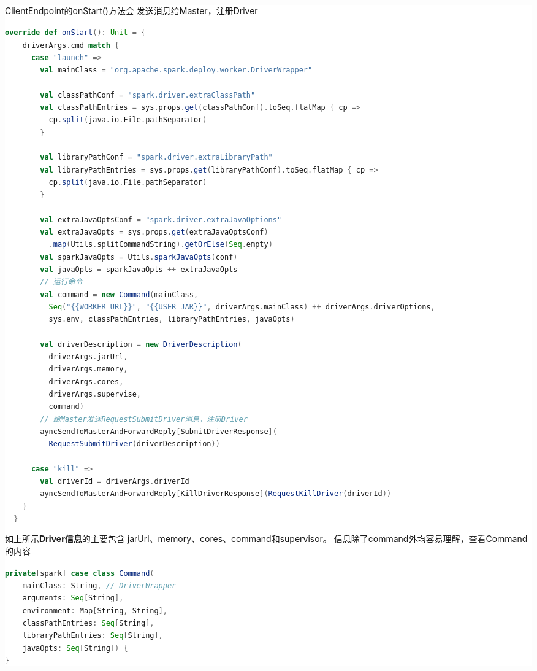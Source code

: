 ClientEndpoint的onStart()方法会 发送消息给Master，注册Driver

```scala
override def onStart(): Unit = {
    driverArgs.cmd match {
      case "launch" =>
        val mainClass = "org.apache.spark.deploy.worker.DriverWrapper"

        val classPathConf = "spark.driver.extraClassPath"
        val classPathEntries = sys.props.get(classPathConf).toSeq.flatMap { cp =>
          cp.split(java.io.File.pathSeparator)
        }

        val libraryPathConf = "spark.driver.extraLibraryPath"
        val libraryPathEntries = sys.props.get(libraryPathConf).toSeq.flatMap { cp =>
          cp.split(java.io.File.pathSeparator)
        }

        val extraJavaOptsConf = "spark.driver.extraJavaOptions"
        val extraJavaOpts = sys.props.get(extraJavaOptsConf)
          .map(Utils.splitCommandString).getOrElse(Seq.empty)
        val sparkJavaOpts = Utils.sparkJavaOpts(conf)
        val javaOpts = sparkJavaOpts ++ extraJavaOpts
        // 运行命令
        val command = new Command(mainClass,
          Seq("{{WORKER_URL}}", "{{USER_JAR}}", driverArgs.mainClass) ++ driverArgs.driverOptions,
          sys.env, classPathEntries, libraryPathEntries, javaOpts)

        val driverDescription = new DriverDescription(
          driverArgs.jarUrl,
          driverArgs.memory,
          driverArgs.cores,
          driverArgs.supervise,
          command)
        // 给Master发送RequestSubmitDriver消息，注册Driver
        ayncSendToMasterAndForwardReply[SubmitDriverResponse](
          RequestSubmitDriver(driverDescription))

      case "kill" =>
        val driverId = driverArgs.driverId
        ayncSendToMasterAndForwardReply[KillDriverResponse](RequestKillDriver(driverId))
    }
  }
```

如上所示**Driver信息**的主要包含 jarUrl、memory、cores、command和supervisor。
信息除了command外均容易理解，查看Command的内容

```Scala
private[spark] case class Command(
    mainClass: String, // DriverWrapper
    arguments: Seq[String], 
    environment: Map[String, String],
    classPathEntries: Seq[String],
    libraryPathEntries: Seq[String],
    javaOpts: Seq[String]) {
} 
```

